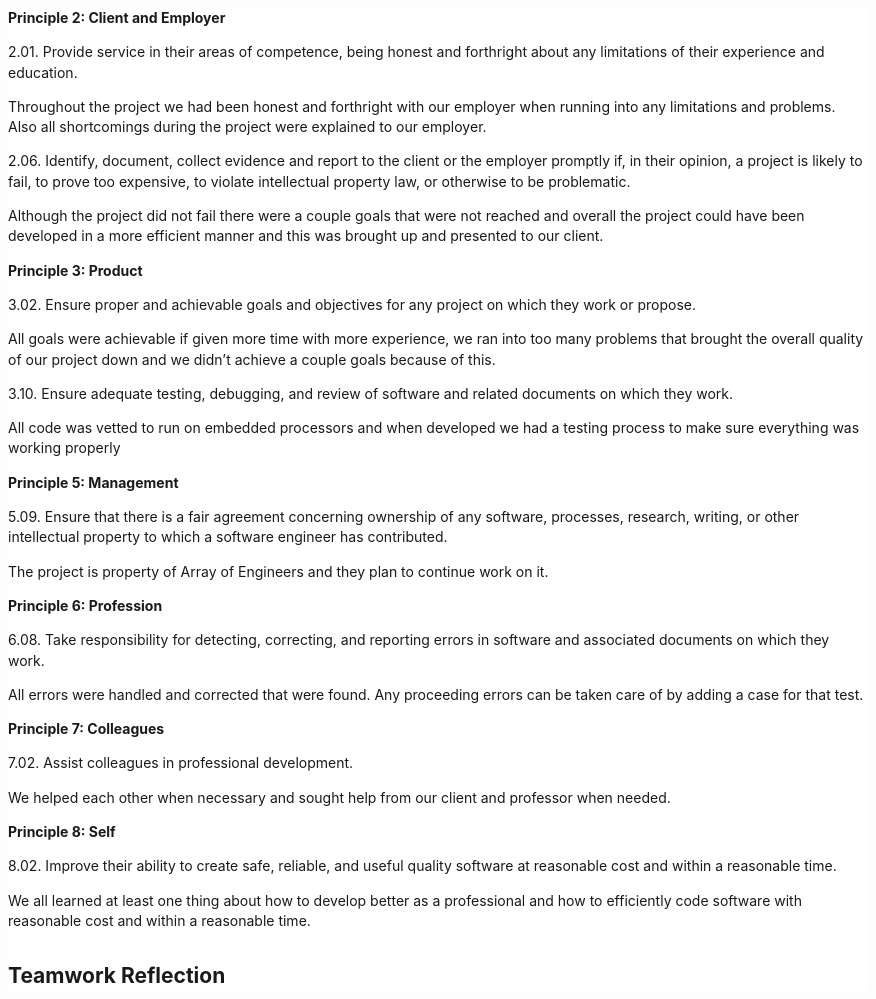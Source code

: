 **Principle 2: Client and Employer**

2.01. Provide service in their areas of competence, being honest and forthright about any limitations of their experience and education. 

Throughout the project we had been honest and forthright with our employer when running into any limitations and problems. Also all shortcomings during the project were explained to our employer.

2.06. Identify, document, collect evidence and report to the client or the employer promptly if, in their opinion, a project is likely to fail, to prove too expensive, to violate intellectual property law, or otherwise to be problematic. 

Although the project did not fail there were a couple goals that were not reached and overall the project could have been developed in a more efficient manner and this was brought up and presented to our client.

**Principle 3: Product**

3.02. Ensure proper and achievable goals and objectives for any project on which they work or propose. 

All goals were achievable if given more time with more experience, we ran into too many problems that brought the overall quality of our project down and we didn’t achieve a couple goals because of this.

3.10. Ensure adequate testing, debugging, and review of software and related documents on which they work. 

All code was vetted to run on embedded processors and when developed we had a testing process to make sure everything was working properly

**Principle 5: Management**

5.09. Ensure that there is a fair agreement concerning ownership of any software, processes, research, writing, or other intellectual property to which a software engineer has contributed.

The project is property of Array of Engineers and they plan to continue work on it.

**Principle 6: Profession**

6.08. Take responsibility for detecting, correcting, and reporting errors in software and associated documents on which they work. 

All errors were handled and corrected that were found. Any proceeding errors can be taken care of by adding a case for that test.

**Principle 7: Colleagues**

7.02. Assist colleagues in professional development.

We helped each other when necessary and sought help from our client and professor when needed.

**Principle 8: Self**

8.02. Improve their ability to create safe, reliable, and useful quality software at reasonable cost and within a reasonable time.

We all learned at least one thing about how to develop better as a professional and how to efficiently code software with reasonable cost and within a reasonable time.

## Teamwork Reflection
